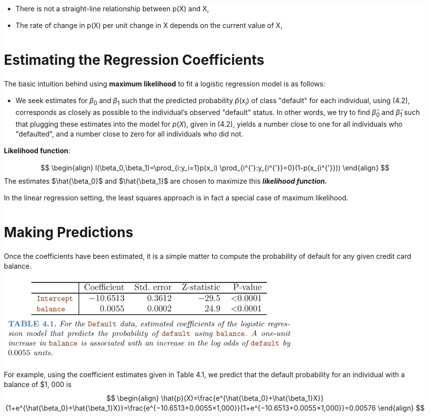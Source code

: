 - There is not a straight-line relationship between p(X)
and X,

- The rate of change in p(X) per unit change in X
depends on the current value of X,

# Estimating the Regression Coefficients

The basic intuition behind using **maximum likelihood**
to fit a logistic regression model is as follows: 
 - We seek estimates for $β_0$ and
$β_1$ such that the predicted probability $\hat{p}(x_i)$ of class "default" for each individual,
using (4.2), corresponds as closely as possible to the individual’s observed
"default" status. In other words, we try to find $\hat{β}_0$ and $\hat{β}_1$ such that plugging
these estimates into the model for $p(X)$, given in (4.2), yields a number
close to one for all individuals who "defaulted", and a number close to zero
for all individuals who did not.

**Likelihood function**:

$$
\begin{align}
l(\beta_0,\beta_1)=\prod_{i:y_i=1}p(x_i) \prod_{i^{'}:y_{i^{'}}=0}(1-p(x_{i^{'}}))
\end{align}
$$
The estimates $\hat{\beta_0}$ and $\hat{\beta_1}$ are chosen to maximize this ***likelihood function.***

In the
linear regression setting, the least squares approach is in fact a special case
of maximum likelihood.

# Making Predictions

Once the coefficients have been estimated, it is a simple matter to compute
the probability of default for any given credit card balance.

<img src="./2.png" width="600" />

For example,
using the coefficient estimates given in Table 4.1, we predict that the default
probability for an individual with a balance of $1, 000 is
$$
\begin{align}
\hat{p}(X)=\frac{e^{\hat{\beta_0}+\hat{\beta_1}X}}{1+e^{\hat{\beta_0}+\hat{\beta_1}X}}=\frac{e^{−10.6513+0.0055×1,000}}{1+e^{−10.6513+0.0055×1,000}}=0.00576
\end{align}
$$
